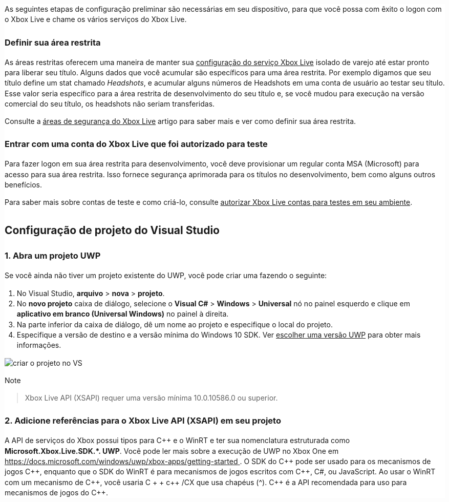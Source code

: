 As seguintes etapas de configuração preliminar são necessárias em seu dispositivo, para que você possa com êxito o logon com o Xbox Live e chame os vários serviços do Xbox Live.

### <a name="set-your-sandbox"></a>Definir sua área restrita

As áreas restritas oferecem uma maneira de manter sua [configuração do serviço Xbox Live](xbox-live-service-configuration-creators.md) isolado de varejo até estar pronto para liberar seu título. Alguns dados que você acumular são específicos para uma área restrita. Por exemplo digamos que seu título define um stat chamado *Headshots*, e acumular alguns números de Headshots em uma conta de usuário ao testar seu título. Esse valor seria específico para a área restrita de desenvolvimento do seu título e, se você mudou para execução na versão comercial do seu título, os headshots não seriam transferidas.

Consulte a [áreas de segurança do Xbox Live](xbox-live-sandboxes-creators.md) artigo para saber mais e ver como definir sua área restrita.

### <a name="sign-in-with-an-xbox-live-account-that-has-been-authorized-for-testing"></a>Entrar com uma conta do Xbox Live que foi autorizado para teste

Para fazer logon em sua área restrita para desenvolvimento, você deve provisionar um regular conta MSA (Microsoft) para acesso para sua área restrita. Isso fornece segurança aprimorada para os títulos no desenvolvimento, bem como alguns outros benefícios.

Para saber mais sobre contas de teste e como criá-lo, consulte [autorizar Xbox Live contas para testes em seu ambiente](authorize-xbox-live-accounts.md).

## <a name="visual-studio-project-setup"></a>Configuração de projeto do Visual Studio

### <a name="1-open-a-uwp-project"></a>1. Abra um projeto UWP
Se você ainda não tiver um projeto existente do UWP, você pode criar uma fazendo o seguinte:

1. No Visual Studio, **arquivo** > **nova** > **projeto**.
2. No **novo projeto** caixa de diálogo, selecione o **Visual C#**   >  **Windows** > **Universal** nó no painel esquerdo e clique em **aplicativo em branco (Universal Windows)** no painel à direita.
3. Na parte inferior da caixa de diálogo, dê um nome ao projeto e especifique o local do projeto.
4. Especifique a versão de destino e a versão mínima do Windows 10 SDK. Ver [escolher uma versão UWP](https://docs.microsoft.com/windows/uwp/updates-and-versions/choose-a-uwp-version) para obter mais informações.

![criar o projeto no VS](../images/getting_started/vs-create-project.gif)

> [!NOTE]
> > Xbox Live API (XSAPI) requer uma versão mínima 10.0.10586.0 ou superior.

### <a name="2-add-references-to-the-xbox-live-api-xsapi-in-your-project"></a>2. Adicione referências para o Xbox Live API (XSAPI) em seu projeto
A API de serviços do Xbox possui tipos para C++ e o WinRT e ter sua nomenclatura estruturada como **Microsoft.Xbox.Live.SDK.*. UWP**. Você pode ler mais sobre a execução de UWP no Xbox One em [ https://docs.microsoft.com/windows/uwp/xbox-apps/getting-started ](https://docs.microsoft.com/windows/uwp/xbox-apps/getting-started). O SDK do C++ pode ser usado para os mecanismos de jogos C++, enquanto que o SDK do WinRT é para mecanismos de jogos escritos com C++, C#, ou JavaScript. Ao usar o WinRT com um mecanismo de C++, você usaria C + + c++ /CX que usa chapéus (^). C++ é a API recomendada para uso para mecanismos de jogos do C++.  
